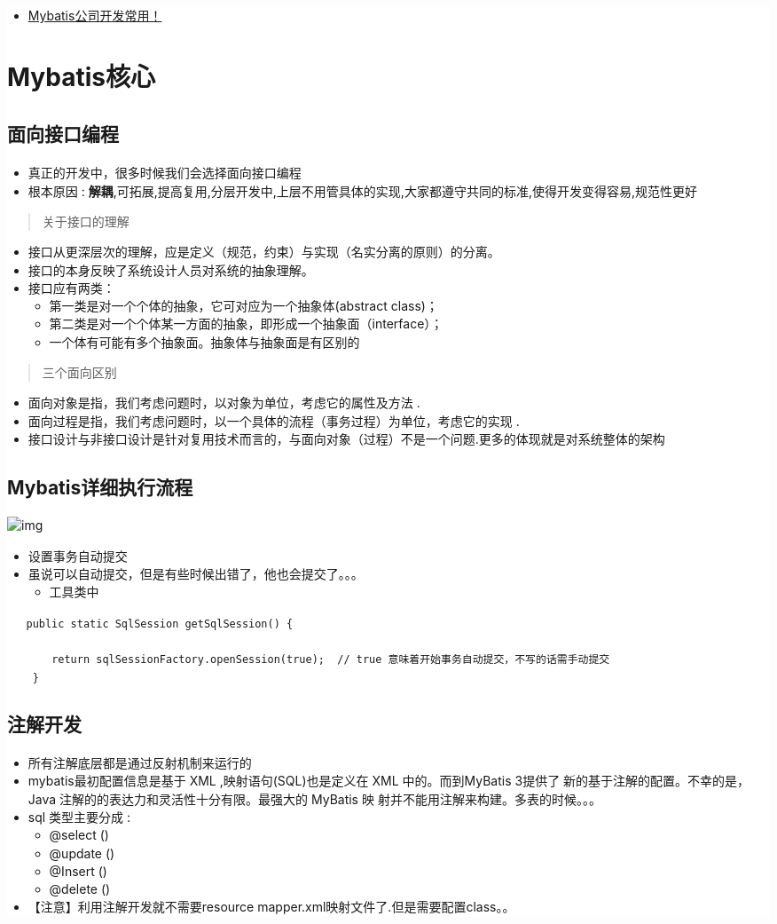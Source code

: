 - [Mybatis公司开发常用！](https://www.cnblogs.com/zjz0818/p/15302944.html)

# Mybatis核心

## 面向接口编程

- 真正的开发中，很多时候我们会选择面向接口编程
- 根本原因 : **解耦**,可拓展,提高复用,分层开发中,上层不用管具体的实现,大家都遵守共同的标准,使得开发变得容易,规范性更好

> 关于接口的理解

- 接口从更深层次的理解，应是定义（规范，约束）与实现（名实分离的原则）的分离。
- 接口的本身反映了系统设计人员对系统的抽象理解。
- 接口应有两类：
  - 第一类是对一个个体的抽象，它可对应为一个抽象体(abstract class)；
  - 第二类是对一个个体某一方面的抽象，即形成一个抽象面（interface）；
  - 一个体有可能有多个抽象面。抽象体与抽象面是有区别的

> 三个面向区别

- 面向对象是指，我们考虑问题时，以对象为单位，考虑它的属性及方法 .
- 面向过程是指，我们考虑问题时，以一个具体的流程（事务过程）为单位，考虑它的实现 .
- 接口设计与非接口设计是针对复用技术而言的，与面向对象（过程）不是一个问题.更多的体现就是对系统整体的架构

## Mybatis详细执行流程

![img](https://img2020.cnblogs.com/blog/2508133/202109/2508133-20210917005858691-823690630.png)

- 设置事务自动提交
- 虽说可以自动提交，但是有些时候出错了，他也会提交了。。。
  - 工具类中

```
   public static SqlSession getSqlSession() {
        
       return sqlSessionFactory.openSession(true);  // true 意味着开始事务自动提交，不写的话需手动提交
    }
```

## 注解开发

- 所有注解底层都是通过反射机制来运行的
- mybatis最初配置信息是基于 XML ,映射语句(SQL)也是定义在 XML 中的。而到MyBatis 3提供了
   新的基于注解的配置。不幸的是，Java 注解的的表达力和灵活性十分有限。最强大的 MyBatis 映
   射并不能用注解来构建。多表的时候。。。
- sql 类型主要分成 :
  - @select ()
  - @update ()
  - @Insert ()
  - @delete ()
- 【注意】利用注解开发就不需要resource mapper.xml映射文件了.但是需要配置class。。
